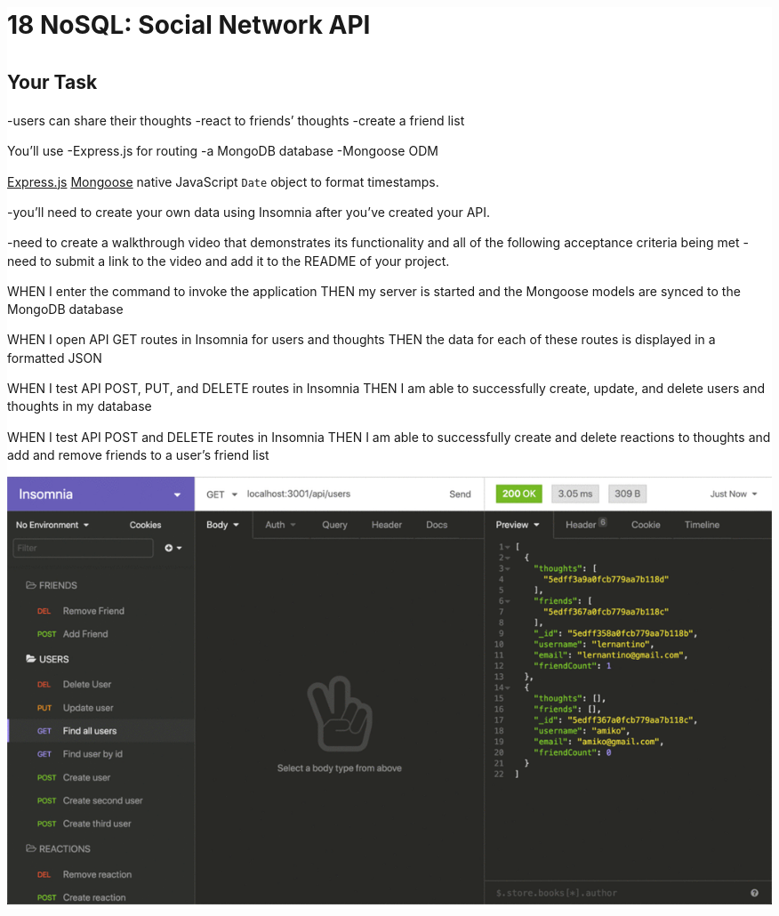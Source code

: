 # 18 NoSQL: Social Network API

## Your Task

-users can share their thoughts
-react to friends’ thoughts
-create a friend list

You’ll use 
-Express.js for routing
-a MongoDB database
-Mongoose ODM

[Express.js](https://www.npmjs.com/package/express)
[Mongoose](https://www.npmjs.com/package/mongoose)
native JavaScript `Date` object to format timestamps.

-you’ll need to create your own data using Insomnia after you’ve created your API.

-need to create a walkthrough video that demonstrates its functionality and all of the following acceptance criteria being met
-need to submit a link to the video and add it to the README of your project.


WHEN I enter the command to invoke the application
THEN my server is started and the Mongoose models are synced to the MongoDB database

WHEN I open API GET routes in Insomnia for users and thoughts
THEN the data for each of these routes is displayed in a formatted JSON

WHEN I test API POST, PUT, and DELETE routes in Insomnia
THEN I am able to successfully create, update, and delete users and thoughts in my database

WHEN I test API POST and DELETE routes in Insomnia
THEN I am able to successfully create and delete reactions to thoughts and add and remove friends to a user’s friend list



![Demo of GET routes to return all users and all thoughts being tested in Insomnia.](./Assets/18-nosql-homework-demo-01.gif)